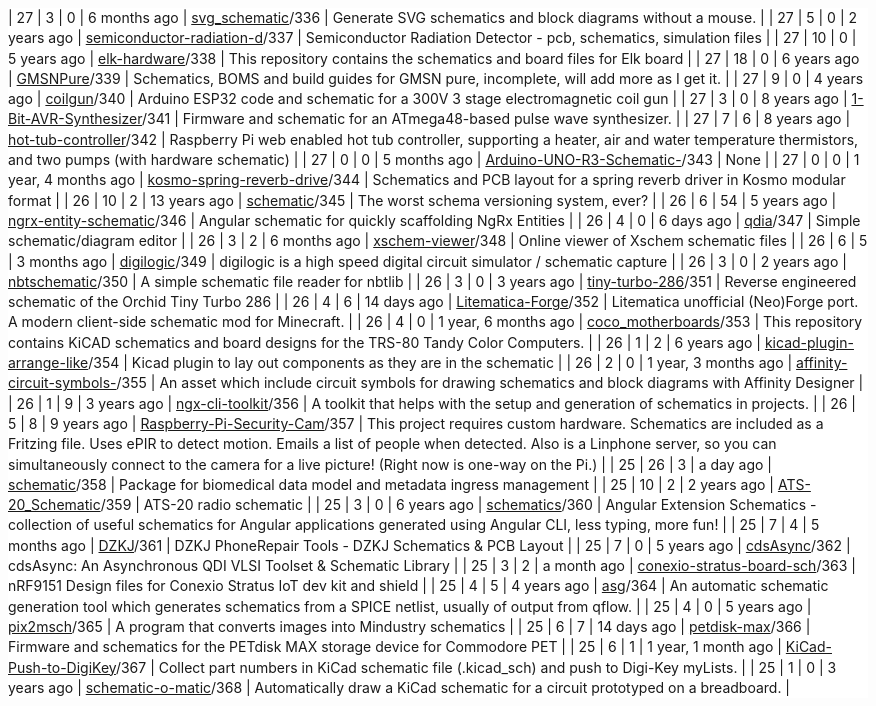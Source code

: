 | 27 | 3 | 0 | 6 months ago | [svg_schematic](https://github.com/KenKundert/svg_schematic)/336 | Generate SVG schematics and block diagrams without a mouse. |
| 27 | 5 | 0 | 2 years ago | [semiconductor-radiation-d](https://github.com/MarcinWachowiak/semiconductor-radiation-detector)/337 | Semiconductor Radiation Detector - pcb, schematics, simulation files |
| 27 | 10 | 0 | 5 years ago | [elk-hardware](https://github.com/elkrem/elk-hardware)/338 | This repository contains the schematics and board files for Elk board |
| 27 | 18 | 0 | 6 years ago | [GMSNPure](https://github.com/pixiemars/GMSNPure)/339 | Schematics, BOMS and build guides for GMSN pure, incomplete, will add more as I get it. |
| 27 | 9 | 0 | 4 years ago | [coilgun](https://github.com/kakushinAU/coilgun)/340 | Arduino ESP32 code and schematic for a 300V 3 stage electromagnetic coil gun |
| 27 | 3 | 0 | 8 years ago | [1-Bit-AVR-Synthesizer](https://github.com/74hc595/1-Bit-AVR-Synthesizer)/341 | Firmware and schematic for an ATmega48-based pulse wave synthesizer. |
| 27 | 7 | 6 | 8 years ago | [hot-tub-controller](https://github.com/itub/hot-tub-controller)/342 | Raspberry Pi web enabled hot tub controller, supporting a heater, air and water temperature thermistors, and two pumps (with hardware schematic) |
| 27 | 0 | 0 | 5 months ago | [Arduino-UNO-R3-Schematic-](https://github.com/yasir-shahzad/Arduino-UNO-R3-Schematic-PCB-Using-Altium)/343 | None |
| 27 | 0 | 0 | 1 year, 4 months ago | [kosmo-spring-reverb-drive](https://github.com/polykit/kosmo-spring-reverb-driver)/344 | Schematics and PCB layout for a spring reverb driver in Kosmo modular format |
| 26 | 10 | 2 | 13 years ago | [schematic](https://github.com/jbalogh/schematic)/345 | The worst schema versioning system, ever? |
| 26 | 6 | 54 | 5 years ago | [ngrx-entity-schematic](https://github.com/briebug/ngrx-entity-schematic)/346 | Angular schematic for quickly scaffolding NgRx Entities |
| 26 | 4 | 0 | 6 days ago | [qdia](https://github.com/sunderme/qdia)/347 | Simple schematic/diagram editor |
| 26 | 3 | 2 | 6 months ago | [xschem-viewer](https://github.com/TinyTapeout/xschem-viewer)/348 | Online viewer of Xschem schematic files |
| 26 | 6 | 5 | 3 months ago | [digilogic](https://github.com/rj45/digilogic)/349 | digilogic is a high speed digital circuit simulator / schematic capture |
| 26 | 3 | 0 | 2 years ago | [nbtschematic](https://github.com/cbs228/nbtschematic)/350 | A simple schematic file reader for nbtlib |
| 26 | 3 | 0 | 3 years ago | [tiny-turbo-286](https://github.com/schlae/tiny-turbo-286)/351 | Reverse engineered schematic of the Orchid Tiny Turbo 286 |
| 26 | 4 | 6 | 14 days ago | [Litematica-Forge](https://github.com/ThinkingStudios/Litematica-Forge)/352 | Litematica unofficial (Neo)Forge port. A modern client-side schematic mod for Minecraft. |
| 26 | 4 | 0 | 1 year, 6 months ago | [coco_motherboards](https://github.com/qbancoffee/coco_motherboards)/353 | This repository contains KiCAD schematics and board designs for the TRS-80 Tandy Color Computers. |
| 26 | 1 | 2 | 6 years ago | [kicad-plugin-arrange-like](https://github.com/ebenolson/kicad-plugin-arrange-like-schematic)/354 | Kicad plugin to lay out components as they are in the schematic |
| 26 | 2 | 0 | 1 year, 3 months ago | [affinity-circuit-symbols-](https://github.com/keikawa/affinity-circuit-symbols-asset)/355 | An asset which include circuit symbols for drawing schematics and block diagrams with Affinity Designer |
| 26 | 1 | 9 | 3 years ago | [ngx-cli-toolkit](https://github.com/kroeder/ngx-cli-toolkit)/356 | A toolkit that helps with the setup and generation of schematics in projects. |
| 26 | 5 | 8 | 9 years ago | [Raspberry-Pi-Security-Cam](https://github.com/lelandg/Raspberry-Pi-Security-Camera)/357 | This project requires custom hardware. Schematics are included as a Fritzing file. Uses ePIR to detect motion. Emails a list of people when detected. Also is a Linphone server, so you can simultaneously connect to the camera for a live picture! (Right now is one-way on the Pi.) |
| 25 | 26 | 3 | a day ago | [schematic](https://github.com/Sage-Bionetworks/schematic)/358 | Package for biomedical data model and metadata ingress management |
| 25 | 10 | 2 | 2 years ago | [ATS-20_Schematic](https://github.com/Emmemad/ATS-20_Schematic)/359 | ATS-20 radio schematic |
| 25 | 3 | 0 | 6 years ago | [schematics](https://github.com/angular-extensions/schematics)/360 | Angular Extension Schematics - collection of useful schematics for Angular applications generated using Angular CLI, less typing, more fun! |
| 25 | 7 | 4 | 5 months ago | [DZKJ](https://github.com/dzkjtool/DZKJ)/361 | DZKJ PhoneRepair Tools  -  DZKJ Schematics & PCB Layout |
| 25 | 7 | 0 | 5 years ago | [cdsAsync](https://github.com/ucdrstdenis/cdsAsync)/362 | cdsAsync: An Asynchronous QDI VLSI Toolset & Schematic Library  |
| 25 | 3 | 2 | a month ago | [conexio-stratus-board-sch](https://github.com/Conexiotechnologies/conexio-stratus-board-schematics)/363 | nRF9151 Design files for Conexio Stratus IoT dev kit and shield |
| 25 | 4 | 5 | 4 years ago | [asg](https://github.com/aidangoettsch/asg)/364 | An automatic schematic generation tool which generates schematics from a SPICE netlist, usually of output from qflow. |
| 25 | 4 | 0 | 5 years ago | [pix2msch](https://github.com/ado1928/pix2msch)/365 | A program that converts images into Mindustry schematics |
| 25 | 6 | 7 | 14 days ago | [petdisk-max](https://github.com/bitfixer/petdisk-max)/366 | Firmware and schematics for the PETdisk MAX storage device for Commodore PET |
| 25 | 6 | 1 | 1 year, 1 month ago | [KiCad-Push-to-DigiKey](https://github.com/Digi-Key/KiCad-Push-to-DigiKey)/367 | Collect part numbers in KiCad schematic file (.kicad_sch) and push to Digi-Key myLists. |
| 25 | 1 | 0 | 3 years ago | [schematic-o-matic](https://github.com/nickbild/schematic-o-matic)/368 | Automatically draw a KiCad schematic for a circuit prototyped on a breadboard. |